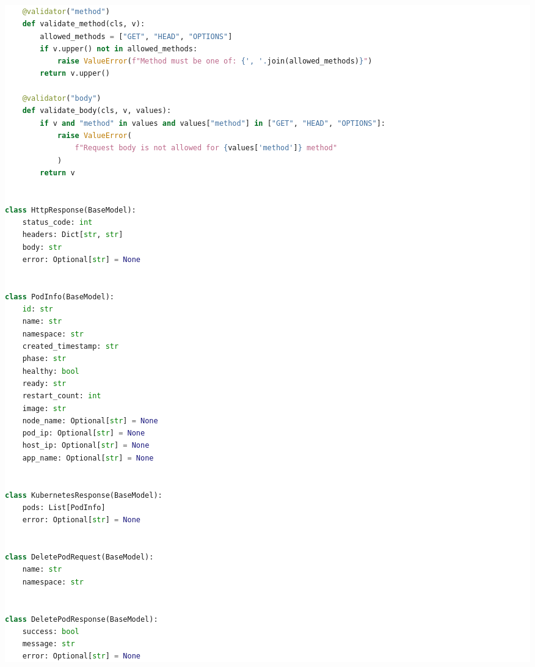 ```python
    @validator("method")
    def validate_method(cls, v):
        allowed_methods = ["GET", "HEAD", "OPTIONS"]
        if v.upper() not in allowed_methods:
            raise ValueError(f"Method must be one of: {', '.join(allowed_methods)}")
        return v.upper()

    @validator("body")
    def validate_body(cls, v, values):
        if v and "method" in values and values["method"] in ["GET", "HEAD", "OPTIONS"]:
            raise ValueError(
                f"Request body is not allowed for {values['method']} method"
            )
        return v


class HttpResponse(BaseModel):
    status_code: int
    headers: Dict[str, str]
    body: str
    error: Optional[str] = None


class PodInfo(BaseModel):
    id: str
    name: str
    namespace: str
    created_timestamp: str
    phase: str
    healthy: bool
    ready: str
    restart_count: int
    image: str
    node_name: Optional[str] = None
    pod_ip: Optional[str] = None
    host_ip: Optional[str] = None
    app_name: Optional[str] = None


class KubernetesResponse(BaseModel):
    pods: List[PodInfo]
    error: Optional[str] = None


class DeletePodRequest(BaseModel):
    name: str
    namespace: str


class DeletePodResponse(BaseModel):
    success: bool
    message: str
    error: Optional[str] = None
```
